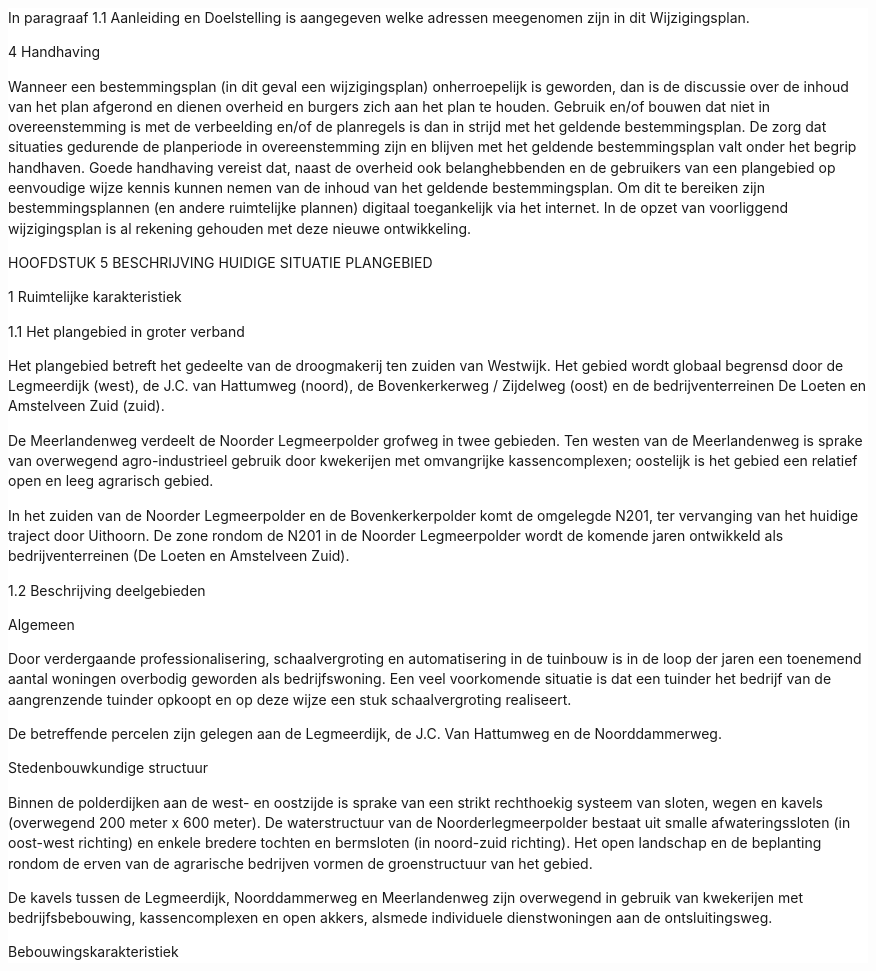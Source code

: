 In paragraaf 1\.1 Aanleiding en Doelstelling is aangegeven welke adressen meegenomen zijn in dit Wijzigingsplan.

4 Handhaving

Wanneer een bestemmingsplan (in dit geval een wijzigingsplan) onherroepelijk is geworden, dan is de discussie over de inhoud van het plan afgerond en dienen overheid en burgers zich aan het plan te houden. Gebruik en/of bouwen dat niet in overeenstemming is met de verbeelding en/of de planregels is dan in strijd met het geldende bestemmingsplan. De zorg dat situaties gedurende de planperiode in overeenstemming zijn en blijven met het geldende bestemmingsplan valt onder het begrip handhaven. Goede handhaving vereist dat, naast de overheid ook belanghebbenden en de gebruikers van een plangebied op eenvoudige wijze kennis kunnen nemen van de inhoud van het geldende bestemmingsplan. Om dit te bereiken zijn bestemmingsplannen (en andere ruimtelijke plannen) digitaal toegankelijk via het internet. In de opzet van voorliggend wijzigingsplan is al rekening gehouden met deze nieuwe ontwikkeling.

HOOFDSTUK 5 BESCHRIJVING HUIDIGE SITUATIE PLANGEBIED

1 Ruimtelijke karakteristiek

1\.1 Het plangebied in groter verband

Het plangebied betreft het gedeelte van de droogmakerij ten zuiden van Westwijk. Het gebied wordt globaal begrensd door de Legmeerdijk (west), de J.C. van Hattumweg (noord), de Bovenkerkerweg / Zijdelweg (oost) en de bedrijventerreinen De Loeten en Amstelveen Zuid (zuid).

De Meerlandenweg verdeelt de Noorder Legmeerpolder grofweg in twee gebieden. Ten westen van de Meerlandenweg is sprake van overwegend agro\-industrieel gebruik door kwekerijen met omvangrijke kassencomplexen; oostelijk is het gebied een relatief open en leeg agrarisch gebied.

In het zuiden van de Noorder Legmeerpolder en de Bovenkerkerpolder komt de omgelegde N201, ter vervanging van het huidige traject door Uithoorn. De zone rondom de N201 in de Noorder Legmeerpolder wordt de komende jaren ontwikkeld als bedrijventerreinen (De Loeten en Amstelveen Zuid).

1\.2 Beschrijving deelgebieden

Algemeen

Door verdergaande professionalisering, schaalvergroting en automatisering in de tuinbouw is in de loop der jaren een toenemend aantal woningen overbodig geworden als bedrijfswoning. Een veel voorkomende situatie is dat een tuinder het bedrijf van de aangrenzende tuinder opkoopt en op deze wijze een stuk schaalvergroting realiseert.

De betreffende percelen zijn gelegen aan de Legmeerdijk, de J.C. Van Hattumweg en de Noorddammerweg.

Stedenbouwkundige structuur

Binnen de polderdijken aan de west\- en oostzijde is sprake van een strikt rechthoekig systeem van sloten, wegen en kavels (overwegend 200 meter x 600 meter). De waterstructuur van de Noorderlegmeerpolder bestaat uit smalle afwateringssloten (in oost\-west richting) en enkele bredere tochten en bermsloten (in noord\-zuid richting). Het open landschap en de beplanting rondom de erven van de agrarische bedrijven vormen de groenstructuur van het gebied.

De kavels tussen de Legmeerdijk, Noorddammerweg en Meerlandenweg zijn overwegend in gebruik van kwekerijen met bedrijfsbebouwing, kassencomplexen en open akkers, alsmede individuele dienstwoningen aan de ontsluitingsweg.

Bebouwingskarakteristiek

